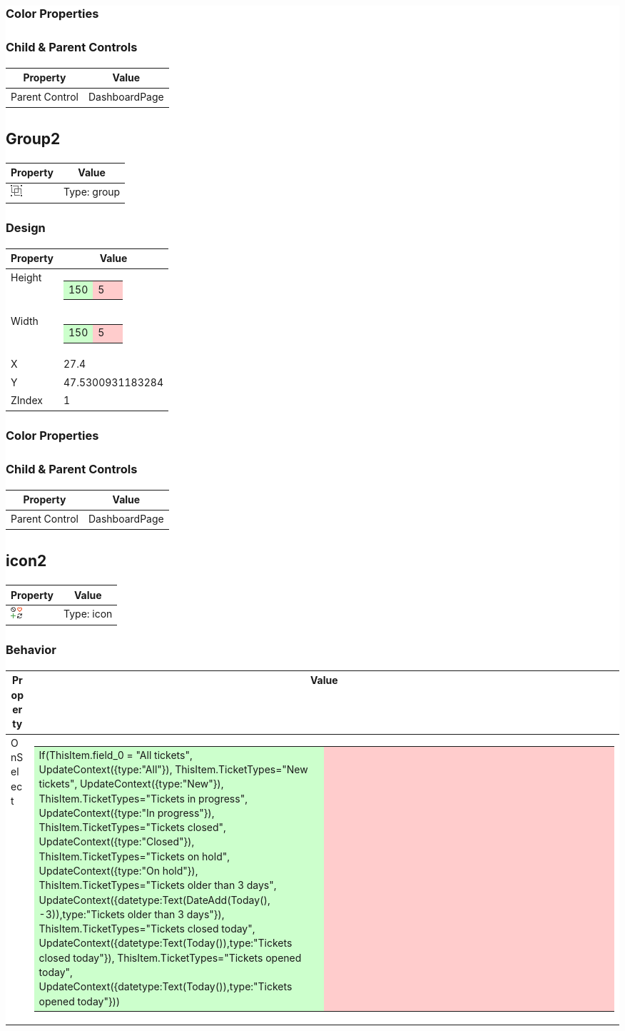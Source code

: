 ### Color Properties

### Child & Parent Controls

| Property       | Value         |
| -------------- | ------------- |
| Parent Control | DashboardPage |

## Group2

| Property                      | Value       |
| ----------------------------- | ----------- |
| ![group](resources/group.png) | Type: group |

### Design

| Property | Value                                                                                                                                          |
| -------- | ---------------------------------------------------------------------------------------------------------------------------------------------- |
| Height   | <table border="0"><tr><td style="background-color:#ccffcc; width:50%;">150<td style="background-color:#ffcccc; width:50%;">5</td></tr></table> |
| Width    | <table border="0"><tr><td style="background-color:#ccffcc; width:50%;">150<td style="background-color:#ffcccc; width:50%;">5</td></tr></table> |
| X        | 27.4                                                                                                                                           |
| Y        | 47.5300931183284                                                                                                                               |
| ZIndex   | 1                                                                                                                                              |

### Color Properties

### Child & Parent Controls

| Property       | Value         |
| -------------- | ------------- |
| Parent Control | DashboardPage |

## icon2

| Property                    | Value      |
| --------------------------- | ---------- |
| ![icon](resources/icon.png) | Type: icon |

### Behavior

| Property | Value                                                                                                                                                                                                                                                                                                                                                                                                                                                                                                                                                                                                                                                                                                                                                                                                                                                                                      |
| -------- | ------------------------------------------------------------------------------------------------------------------------------------------------------------------------------------------------------------------------------------------------------------------------------------------------------------------------------------------------------------------------------------------------------------------------------------------------------------------------------------------------------------------------------------------------------------------------------------------------------------------------------------------------------------------------------------------------------------------------------------------------------------------------------------------------------------------------------------------------------------------------------------------ |
| OnSelect | <table border="0"><tr><td style="background-color:#ccffcc; width:50%;">If(ThisItem.field_0 = "All tickets", UpdateContext({type:"All"}), ThisItem.TicketTypes="New tickets", UpdateContext({type:"New"}), ThisItem.TicketTypes="Tickets in progress", UpdateContext({type:"In progress"}), ThisItem.TicketTypes="Tickets closed", UpdateContext({type:"Closed"}), ThisItem.TicketTypes="Tickets on hold", UpdateContext({type:"On hold"}), ThisItem.TicketTypes="Tickets older than 3 days", UpdateContext({datetype:Text(DateAdd(Today(), -3)),type:"Tickets older than 3 days"}), ThisItem.TicketTypes="Tickets closed today", UpdateContext({datetype:Text(Today()),type:"Tickets closed today"}), ThisItem.TicketTypes="Tickets opened today", UpdateContext({datetype:Text(Today()),type:"Tickets opened today"}))<td style="background-color:#ffcccc; width:50%;"></td></tr></table> |
